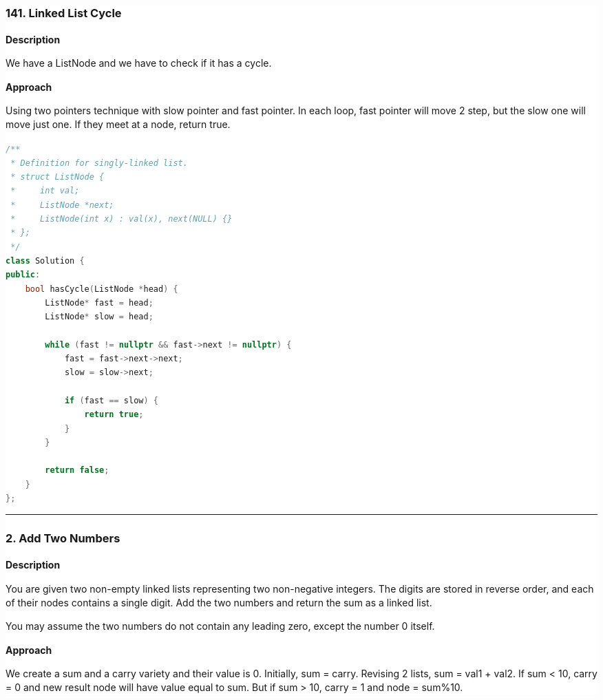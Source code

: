 ### 141. Linked List Cycle

**Description**

We have a ListNode and we have to check if it has a cycle.

**Approach**

Using two pointers technique with slow pointer and fast pointer. In each loop, fast pointer will move 2 step, but the slow one will move just one. If they meet at a node, return true.

```cpp
/**
 * Definition for singly-linked list.
 * struct ListNode {
 *     int val;
 *     ListNode *next;
 *     ListNode(int x) : val(x), next(NULL) {}
 * };
 */
class Solution {
public:
    bool hasCycle(ListNode *head) {
        ListNode* fast = head;
        ListNode* slow = head;

        while (fast != nullptr && fast->next != nullptr) {
            fast = fast->next->next;
            slow = slow->next;

            if (fast == slow) {
                return true;
            }
        }

        return false;        
    }
};
```
---
### 2. Add Two Numbers

**Description**

You are given two non-empty linked lists representing two non-negative integers. The digits are stored in reverse order, and each of their nodes contains a single digit. Add the two numbers and return the sum as a linked list.

You may assume the two numbers do not contain any leading zero, except the number 0 itself.

**Approach**

We create a sum and a carry variety and their value is 0. Initially, sum = carry. Revising 2 lists, sum = val1 + val2. If sum < 10, carry = 0 and new result node will have value equal to sum. But if sum > 10, carry = 1 and node = sum%10.
